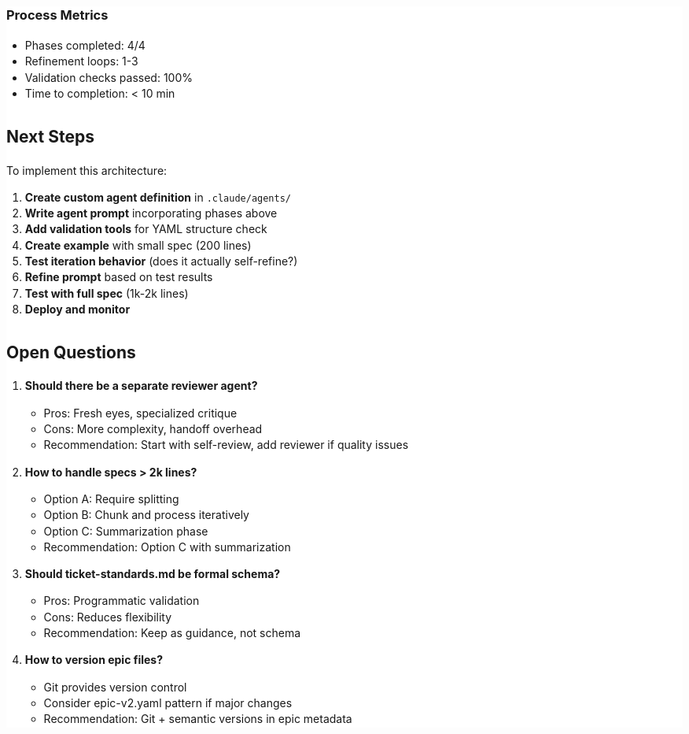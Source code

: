 ### Process Metrics

- Phases completed: 4/4
- Refinement loops: 1-3
- Validation checks passed: 100%
- Time to completion: < 10 min

## Next Steps

To implement this architecture:

1. **Create custom agent definition** in `.claude/agents/`
2. **Write agent prompt** incorporating phases above
3. **Add validation tools** for YAML structure check
4. **Create example** with small spec (200 lines)
5. **Test iteration behavior** (does it actually self-refine?)
6. **Refine prompt** based on test results
7. **Test with full spec** (1k-2k lines)
8. **Deploy and monitor**

## Open Questions

1. **Should there be a separate reviewer agent?**
   - Pros: Fresh eyes, specialized critique
   - Cons: More complexity, handoff overhead
   - Recommendation: Start with self-review, add reviewer if quality issues

2. **How to handle specs > 2k lines?**
   - Option A: Require splitting
   - Option B: Chunk and process iteratively
   - Option C: Summarization phase
   - Recommendation: Option C with summarization

3. **Should ticket-standards.md be formal schema?**
   - Pros: Programmatic validation
   - Cons: Reduces flexibility
   - Recommendation: Keep as guidance, not schema

4. **How to version epic files?**
   - Git provides version control
   - Consider epic-v2.yaml pattern if major changes
   - Recommendation: Git + semantic versions in epic metadata

